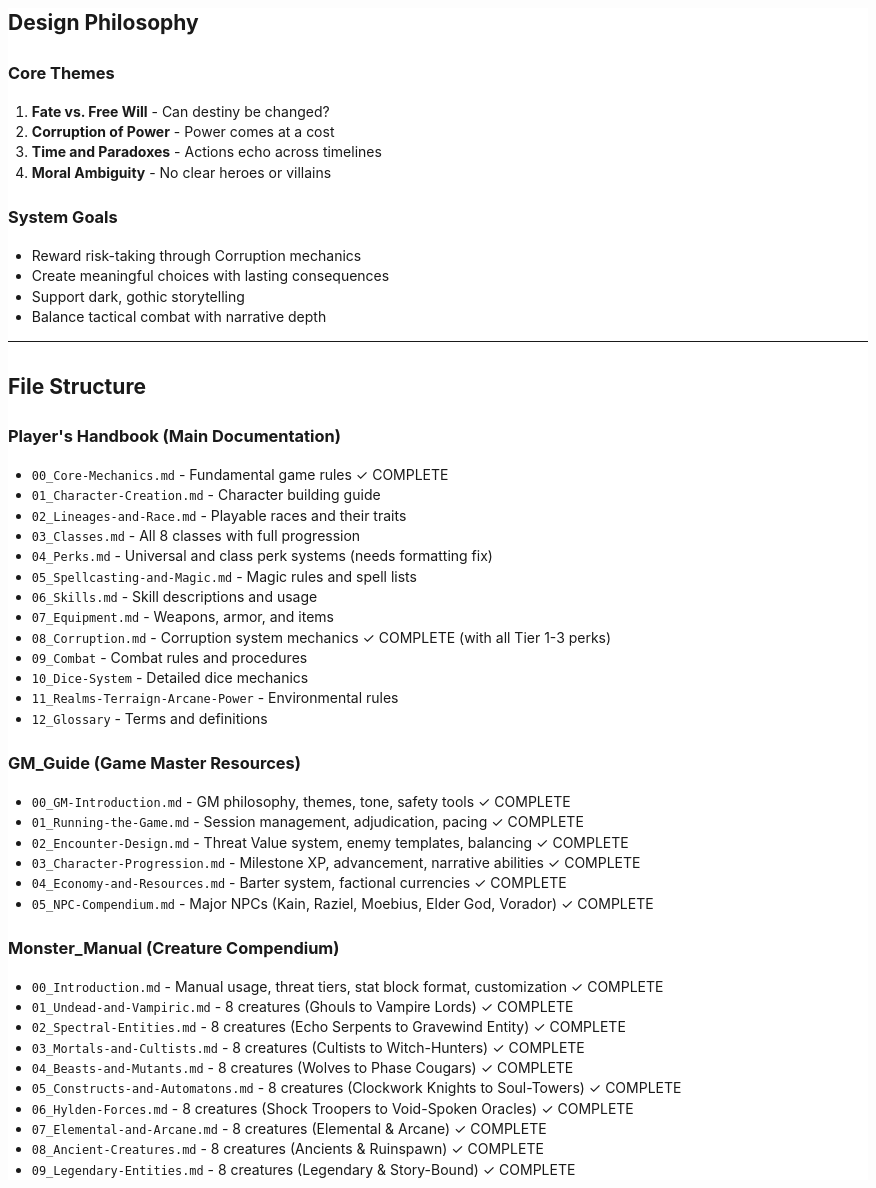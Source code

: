 
## Design Philosophy

### Core Themes
1. **Fate vs. Free Will** - Can destiny be changed?
2. **Corruption of Power** - Power comes at a cost
3. **Time and Paradoxes** - Actions echo across timelines
4. **Moral Ambiguity** - No clear heroes or villains

### System Goals
- Reward risk-taking through Corruption mechanics
- Create meaningful choices with lasting consequences
- Support dark, gothic storytelling
- Balance tactical combat with narrative depth

---

## File Structure

### Player's Handbook (Main Documentation)
- `00_Core-Mechanics.md` - Fundamental game rules ✓ COMPLETE
- `01_Character-Creation.md` - Character building guide
- `02_Lineages-and-Race.md` - Playable races and their traits
- `03_Classes.md` - All 8 classes with full progression
- `04_Perks.md` - Universal and class perk systems (needs formatting fix)
- `05_Spellcasting-and-Magic.md` - Magic rules and spell lists
- `06_Skills.md` - Skill descriptions and usage
- `07_Equipment.md` - Weapons, armor, and items
- `08_Corruption.md` - Corruption system mechanics ✓ COMPLETE (with all Tier 1-3 perks)
- `09_Combat` - Combat rules and procedures
- `10_Dice-System` - Detailed dice mechanics
- `11_Realms-Terraign-Arcane-Power` - Environmental rules
- `12_Glossary` - Terms and definitions

### GM_Guide (Game Master Resources)
- `00_GM-Introduction.md` - GM philosophy, themes, tone, safety tools ✓ COMPLETE
- `01_Running-the-Game.md` - Session management, adjudication, pacing ✓ COMPLETE
- `02_Encounter-Design.md` - Threat Value system, enemy templates, balancing ✓ COMPLETE
- `03_Character-Progression.md` - Milestone XP, advancement, narrative abilities ✓ COMPLETE
- `04_Economy-and-Resources.md` - Barter system, factional currencies ✓ COMPLETE
- `05_NPC-Compendium.md` - Major NPCs (Kain, Raziel, Moebius, Elder God, Vorador) ✓ COMPLETE

### Monster_Manual (Creature Compendium)
- `00_Introduction.md` - Manual usage, threat tiers, stat block format, customization ✓ COMPLETE
- `01_Undead-and-Vampiric.md` - 8 creatures (Ghouls to Vampire Lords) ✓ COMPLETE
- `02_Spectral-Entities.md` - 8 creatures (Echo Serpents to Gravewind Entity) ✓ COMPLETE
- `03_Mortals-and-Cultists.md` - 8 creatures (Cultists to Witch-Hunters) ✓ COMPLETE
- `04_Beasts-and-Mutants.md` - 8 creatures (Wolves to Phase Cougars) ✓ COMPLETE
- `05_Constructs-and-Automatons.md` - 8 creatures (Clockwork Knights to Soul-Towers) ✓ COMPLETE
- `06_Hylden-Forces.md` - 8 creatures (Shock Troopers to Void-Spoken Oracles) ✓ COMPLETE
- `07_Elemental-and-Arcane.md` - 8 creatures (Elemental & Arcane) ✓ COMPLETE
- `08_Ancient-Creatures.md` - 8 creatures (Ancients & Ruinspawn) ✓ COMPLETE
- `09_Legendary-Entities.md` - 8 creatures (Legendary & Story-Bound) ✓ COMPLETE
